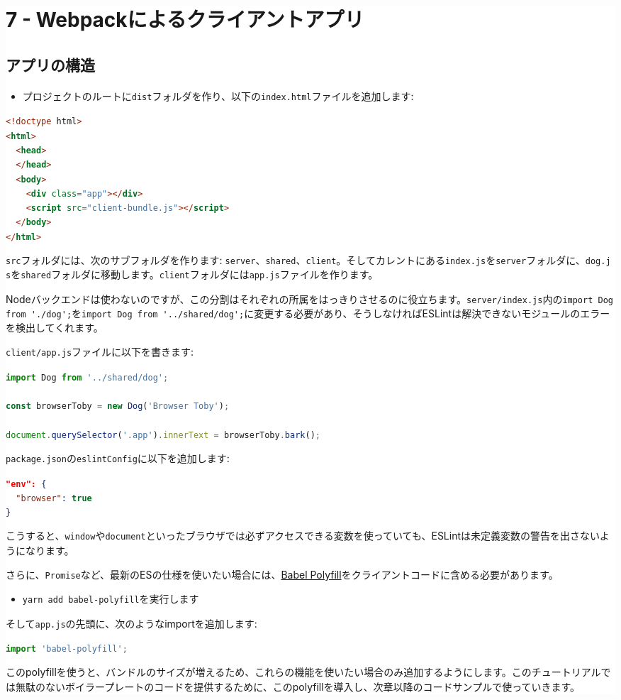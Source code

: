 # 7 - Webpackによるクライアントアプリ

## アプリの構造

- プロジェクトのルートに`dist`フォルダを作り、以下の`index.html`ファイルを追加します:

```html
<!doctype html>
<html>
  <head>
  </head>
  <body>
    <div class="app"></div>
    <script src="client-bundle.js"></script>
  </body>
</html>
```

`src`フォルダには、次のサブフォルダを作ります: `server`、`shared`、`client`。そしてカレントにある`index.js`を`server`フォルダに、`dog.js`を`shared`フォルダに移動します。`client`フォルダには`app.js`ファイルを作ります。

Nodeバックエンドは使わないのですが、この分割はそれぞれの所属をはっきりさせるのに役立ちます。`server/index.js`内の`import Dog from './dog';`を`import Dog from '../shared/dog';`に変更する必要があり、そうしなければESLintは解決できないモジュールのエラーを検出してくれます。

`client/app.js`ファイルに以下を書きます:

```javascript
import Dog from '../shared/dog';

const browserToby = new Dog('Browser Toby');

document.querySelector('.app').innerText = browserToby.bark();
```

`package.json`の`eslintConfig`に以下を追加します:

```json
"env": {
  "browser": true
}
```

こうすると、`window`や`document`といったブラウザでは必ずアクセスできる変数を使っていても、ESLintは未定義変数の警告を出さないようになります。

さらに、`Promise`など、最新のESの仕様を使いたい場合には、[Babel Polyfill](https://babeljs.io/docs/usage/polyfill/)をクライアントコードに含める必要があります。

- `yarn add babel-polyfill`を実行します

そして`app.js`の先頭に、次のようなimportを追加します:

```javascript
import 'babel-polyfill';
```

このpolyfillを使うと、バンドルのサイズが増えるため、これらの機能を使いたい場合のみ追加するようにします。このチュートリアルでは無駄のないボイラープレートのコードを提供するために、このpolyfillを導入し、次章以降のコードサンプルで使っていきます。
